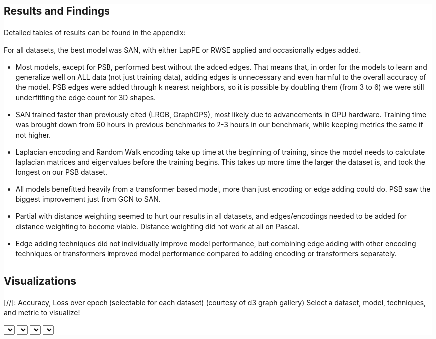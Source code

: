 ## Results and Findings

Detailed tables of results can be found in the [appendix](./appendix): 

For all datasets, the best model was SAN, with either LapPE or RWSE applied and occasionally edges added.

- Most models, except for PSB, performed best without the added edges. That means that, in order for the models to learn and generalize well on ALL data (not just training data), 
adding edges is unnecessary and even harmful to the overall accuracy of the model. PSB edges were added through k nearest neighbors, so it is possible by doubling them (from 3 to 6)
we were still underfitting the edge count for 3D shapes. 

- SAN trained faster than previously cited (LRGB, GraphGPS), most likely due to advancements in GPU hardware. Training time was brought down from 60 hours in previous benchmarks to 2-3 hours in our benchmark, 
while keeping metrics the same if not higher.

- Laplacian encoding and Random Walk encoding take up time at the beginning of training, since the model needs to calculate
laplacian matrices and eigenvalues before the training begins. This takes up more time the larger the dataset is, and took the longest
on our PSB dataset.

- All models benefitted heavily from a transformer based model, more than just encoding or edge adding could do. PSB saw the biggest improvement just from GCN to SAN.

- Partial with distance weighting seemed to hurt our results in all datasets, and edges/encodings needed to be added for distance weighting to become viable. Distance weighting did not work at all on Pascal.

- Edge adding techniques did not individually improve model performance, but combining edge adding with other encoding techniques or transformers improved model performance compared
to adding encoding or transformers separately.

## Visualizations

[//]: Accuracy, Loss over epoch (selectable for each dataset) (courtesy of d3 graph gallery)
Select a dataset, model, techniques, and metric to visualize!


<script src="https://d3js.org/d3.v6.js"></script>


<select id="selectButton"></select>
<select id="selectButton2"></select>
<select id="selectButton3"></select>
<select id="selectButton4"></select>


<div id="my_dataviz"></div>

<script>


var margin = {top: 30, right: 30, bottom: 30, left: 30},
        width = window.innerWidth - margin.left - margin.right,
        height = 400 - margin.top - margin.bottom;


[//]: Scatter plot performance over time (1 per dataset) (Courtesy of d3 graph gallery)